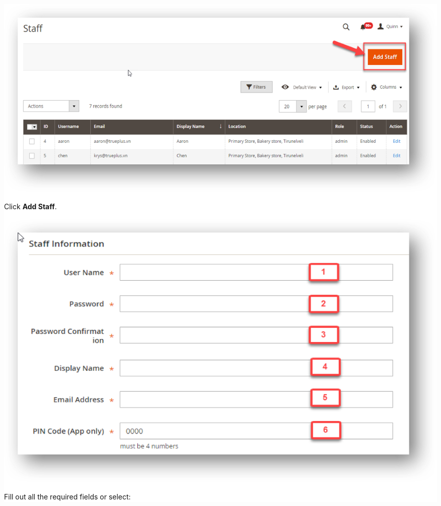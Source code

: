 ![Create a new staff](./imgpart2/it_img418.png?raw=true)

Click **Add Staff**.
 
![Create a new staff](./imgpart2/it_img419.png?raw=true)

Fill out all the required fields or select: 
